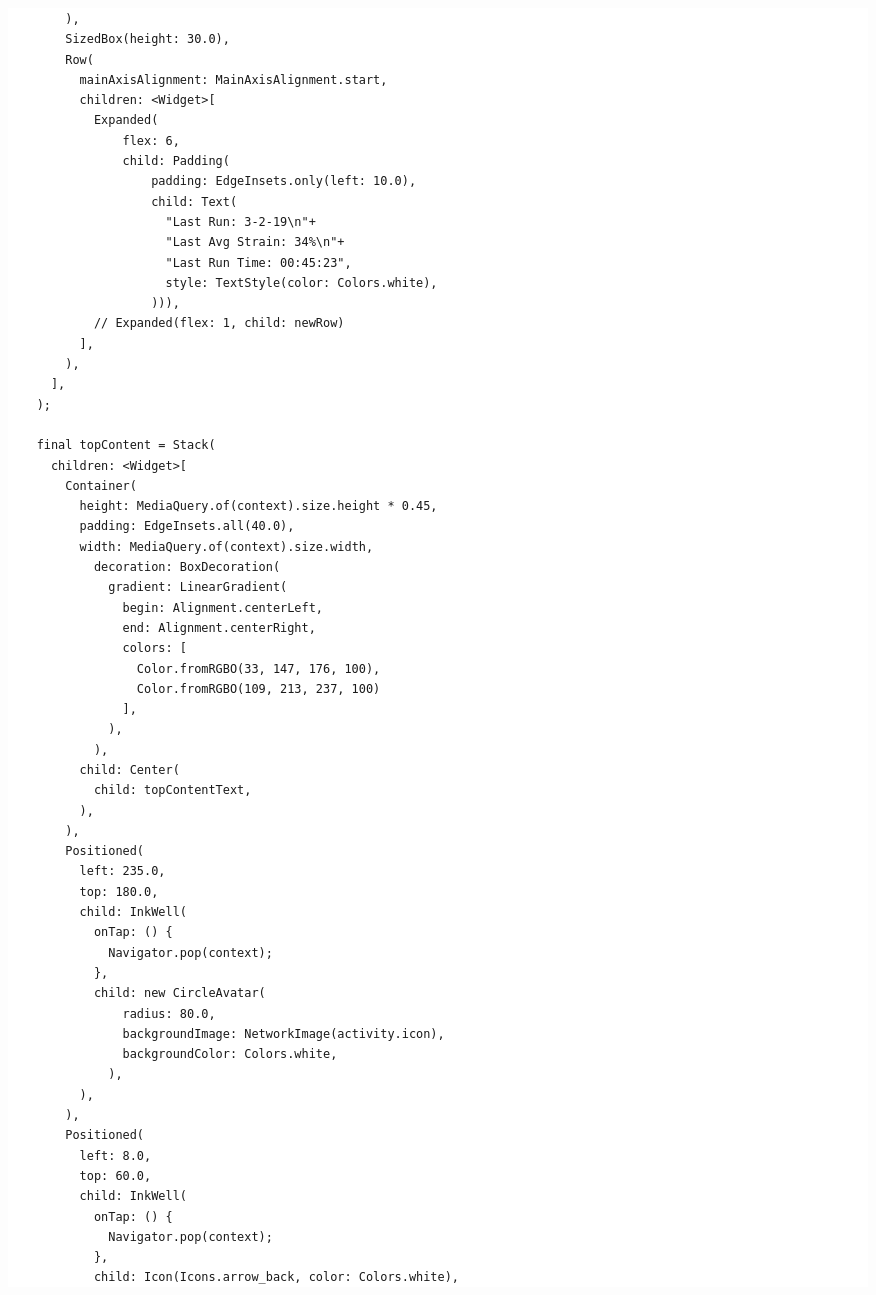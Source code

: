 ```
        ),
        SizedBox(height: 30.0),
        Row(
          mainAxisAlignment: MainAxisAlignment.start,
          children: <Widget>[
            Expanded(
                flex: 6,
                child: Padding(
                    padding: EdgeInsets.only(left: 10.0),
                    child: Text(
                      "Last Run: 3-2-19\n"+
                      "Last Avg Strain: 34%\n"+
                      "Last Run Time: 00:45:23",
                      style: TextStyle(color: Colors.white),
                    ))),
            // Expanded(flex: 1, child: newRow)
          ],
        ),
      ],
    );

    final topContent = Stack(
      children: <Widget>[
        Container(
          height: MediaQuery.of(context).size.height * 0.45,
          padding: EdgeInsets.all(40.0),
          width: MediaQuery.of(context).size.width,
            decoration: BoxDecoration(
              gradient: LinearGradient(
                begin: Alignment.centerLeft,
                end: Alignment.centerRight,
                colors: [
                  Color.fromRGBO(33, 147, 176, 100),
                  Color.fromRGBO(109, 213, 237, 100)
                ],
              ),
            ),
          child: Center(
            child: topContentText,
          ),
        ),
        Positioned(
          left: 235.0,
          top: 180.0,
          child: InkWell(
            onTap: () {
              Navigator.pop(context);
            },
            child: new CircleAvatar(
                radius: 80.0,
                backgroundImage: NetworkImage(activity.icon),
                backgroundColor: Colors.white,
              ),
          ),
        ),
        Positioned(
          left: 8.0,
          top: 60.0,
          child: InkWell(
            onTap: () {
              Navigator.pop(context);
            },
            child: Icon(Icons.arrow_back, color: Colors.white),
```